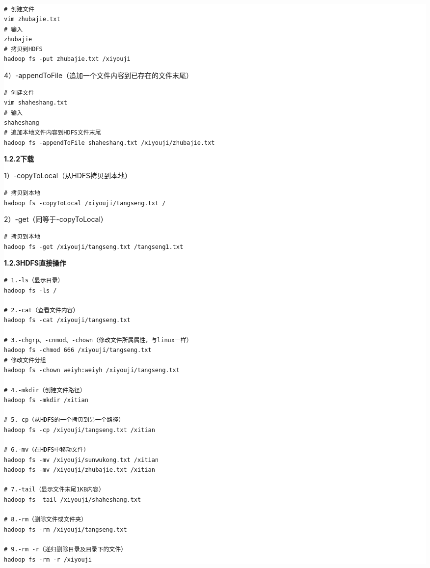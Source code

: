 ```shell
# 创建文件
vim zhubajie.txt
# 输入
zhubajie
# 拷贝到HDFS
hadoop fs -put zhubajie.txt /xiyouji
```

4）-appendToFile（追加一个文件内容到已存在的文件末尾）

```shell
# 创建文件
vim shaheshang.txt
# 输入
shaheshang
# 追加本地文件内容到HDFS文件末尾
hadoop fs -appendToFile shaheshang.txt /xiyouji/zhubajie.txt
```

**1.2.2下载**

1）-copyToLocal（从HDFS拷贝到本地）

```shell
# 拷贝到本地
hadoop fs -copyToLocal /xiyouji/tangseng.txt /
```

2）-get（同等于-copyToLocal）

```shell
# 拷贝到本地
hadoop fs -get /xiyouji/tangseng.txt /tangseng1.txt
```

**1.2.3HDFS直接操作**

```shell
# 1.-ls（显示目录）
hadoop fs -ls /

# 2.-cat（查看文件内容）
hadoop fs -cat /xiyouji/tangseng.txt

# 3.-chgrp、-cnmod、-chown（修改文件所属属性，与linux一样）
hadoop fs -chmod 666 /xiyouji/tangseng.txt
# 修改文件分组
hadoop fs -chown weiyh:weiyh /xiyouji/tangseng.txt

# 4.-mkdir（创建文件路径）
hadoop fs -mkdir /xitian

# 5.-cp（从HDFS的一个拷贝到另一个路径）
hadoop fs -cp /xiyouji/tangseng.txt /xitian

# 6.-mv（在HDFS中移动文件）
hadoop fs -mv /xiyouji/sunwukong.txt /xitian
hadoop fs -mv /xiyouji/zhubajie.txt /xitian

# 7.-tail（显示文件末尾1KB内容）
hadoop fs -tail /xiyouji/shaheshang.txt

# 8.-rm（删除文件或文件夹）
hadoop fs -rm /xiyouji/tangseng.txt

# 9.-rm -r（递归删除目录及目录下的文件）
hadoop fs -rm -r /xiyouji

```